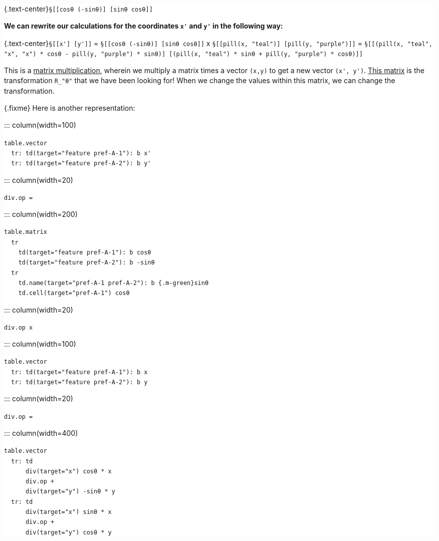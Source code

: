 {.text-center}`§[[cosθ (-sinθ)] [sinθ cosθ]]`


**We can rewrite our calculations for the coordinates `x'` and `y'` in the following way:**

{.text-center}`§[[x'] [y']]` = `§[[cosθ (-sinθ)] [sinθ cosθ]]` x `§[[pill(x, "teal")] [pill(y, "purple")]]` = `§[[(pill(x, "teal", "x", "x") * cosθ - pill(y, "purple") * sinθ)] [(pill(x, "teal") * sinθ + pill(y, "purple") * cosθ)]]`

This is a [matrix multiplication](gloss:matrix-multiplication), wherein we multiply a matrix times a vector `(x,y)` to get a new vector `(x', y')`. [This matrix](target:rotation-matrix) is the transformation `R_"θ"` that we have been looking for! When we change the values within this matrix, we can change the transformation.

{.fixme} Here is another representation:

::: column(width=100)

    table.vector
      tr: td(target="feature pref-A-1"): b x'
      tr: td(target="feature pref-A-2"): b y'

::: column(width=20)

    div.op =

::: column(width=200)

    table.matrix
      tr
        td(target="feature pref-A-1"): b cosθ
        td(target="feature pref-A-2"): b -sinθ
      tr
        td.name(target="pref-A-1 pref-A-2"): b {.m-green}sinθ
        td.cell(target="pref-A-1") cosθ

::: column(width=20)

    div.op x

::: column(width=100)

    table.vector
      tr: td(target="feature pref-A-1"): b x
      tr: td(target="feature pref-A-2"): b y

::: column(width=20)

    div.op =

::: column(width=400)

    table.vector
      tr: td
          div(target="x") cosθ * x
          div.op + 
          div(target="y") -sinθ * y
      tr: td
          div(target="x") sinθ * x
          div.op + 
          div(target="y") cosθ * y
      